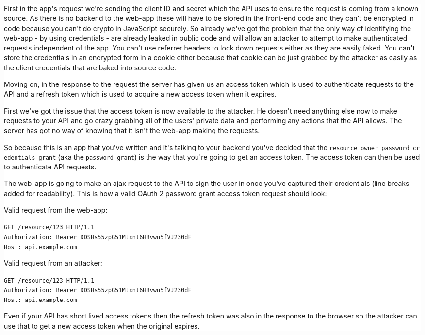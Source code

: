 First in the app's request we're sending the client ID and secret which the API uses to ensure the request is
coming from a known source. As there is no backend to the web-app these will have to be stored in the front-end
code and they can't be encrypted in code because you can't do crypto in JavaScript securely.
So already we've got the problem that the only way of identifying the web-app - by using credentials - are already
leaked in public code and will allow an attacker to attempt to make authenticated requests independent of the app.
You can't use referrer headers to lock down requests either as they are easily faked. You can't store the
credentials in an encrypted form in a cookie either because that cookie can be just grabbed by the attacker as
easily as the client credentials that are baked into source code.

Moving on, in the response to the request the server has given us an access token which is used to
authenticate requests to the API and a refresh token which is used to acquire a new access token when it expires.

First we've got the issue that the access token is now available to the attacker. He doesn't need anything
else now to make requests to your API and go crazy grabbing all of the users' private data and performing any
actions that the API allows. The server has got no way of knowing that it isn't the web-app making the requests.

So because this is an app that you've written and it's talking to your backend you've decided that the
`resource owner password credentials grant` (aka the `password grant`) is the way that you're going to get an
access token. The access token can then be used to authenticate API requests.

The web-app is going to make an ajax request to the API to sign the user in once you've captured their credentials
(line breaks added for readability). This is how a valid OAuth 2 password grant access token request should look:

Valid request from the web-app:

```
GET /resource/123 HTTP/1.1
Authorization: Bearer DDSHs55zpG51Mtxnt6H8vwn5fVJ230dF
Host: api.example.com
```

Valid request from an attacker:

```
GET /resource/123 HTTP/1.1
Authorization: Bearer DDSHs55zpG51Mtxnt6H8vwn5fVJ230dF
Host: api.example.com
```

Even if your API has short lived access tokens then the refresh token was also in the response to the browser so
the attacker can use that to get a new access token when the original expires.
